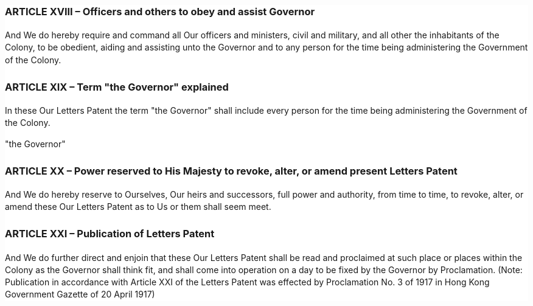 ### ARTICLE XVIII – Officers and others to obey and assist Governor
And We do hereby require and command all Our officers and ministers, civil and military, and all other the inhabitants of the Colony, to be obedient, aiding and assisting unto the Governor and to any person for the time being administering the Government of the Colony.

### ARTICLE XIX – Term "the Governor" explained
In these Our Letters Patent the term "the Governor" shall include every person for the time being administering the Government of the Colony.

"the Governor"

### ARTICLE XX – Power reserved to His Majesty to revoke, alter, or amend present Letters Patent
And We do hereby reserve to Ourselves, Our heirs and successors, full power and authority, from time to time, to revoke, alter, or amend these Our Letters Patent as to Us or them shall seem meet.

### ARTICLE XXI – Publication of Letters Patent
And We do further direct and enjoin that these Our Letters Patent shall be read and proclaimed at such place or places within the Colony as the Governor shall think fit, and shall come into operation on a day to be fixed by the Governor by Proclamation. (Note: Publication in accordance with Article XXI of the Letters Patent was effected by Proclamation No. 3 of 1917 in Hong Kong Government Gazette of 20 April 1917)
